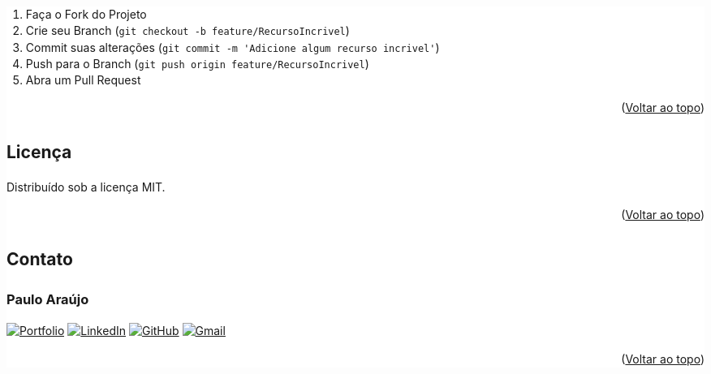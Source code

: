 1. Faça o Fork do Projeto
2. Crie seu Branch (`git checkout -b feature/RecursoIncrivel`)
3. Commit suas alterações (`git commit -m 'Adicione algum recurso incrivel'`)
4. Push para o Branch (`git push origin feature/RecursoIncrivel`)
5. Abra um Pull Request

<p align="right">(<a href="#readme-top">Voltar ao topo</a>)</p>


<a name="license"></a>
## Licença

Distribuído sob a licença MIT.

<p align="right">(<a href="#readme-top">Voltar ao topo</a>)</p>


<a name="contact"></a>
## Contato
### Paulo Araújo

[![Portfolio](https://img.shields.io/badge/Portfolio-%23000000.svg?style=for-the-badge&logo=firefox&logoColor=#FF7139)](https://pauloaraujo-portfolio.netlify.app/)
[![LinkedIn](https://img.shields.io/badge/linkedin-%230077B5.svg?style=for-the-badge&logo=linkedin&logoColor=white)](https://www.linkedin.com/in/pauloaraujo028/)
[![GitHub](https://img.shields.io/badge/github-%23121011.svg?style=for-the-badge&logo=github&logoColor=white)](https://github.com/pauloaraujo028) 
[![Gmail](https://img.shields.io/badge/Gmail-D14836?style=for-the-badge&logo=gmail&logoColor=white)](mailto:pauloaraujo.phz@gmail.com)

<p align="right">(<a href="#readme-top">Voltar ao topo</a>)</p>



